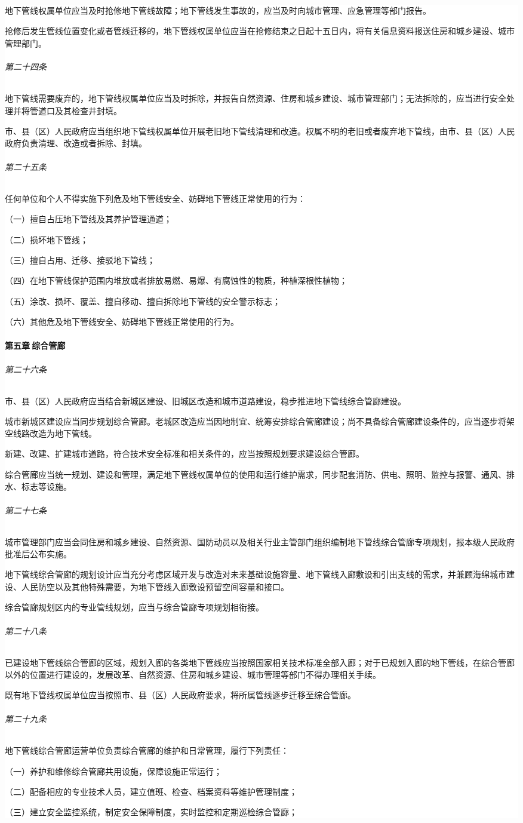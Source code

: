 地下管线权属单位应当及时抢修地下管线故障；地下管线发生事故的，应当及时向城市管理、应急管理等部门报告。

抢修后发生管线位置变化或者管线迁移的，地下管线权属单位应当在抢修结束之日起十五日内，将有关信息资料报送住房和城乡建设、城市管理部门。

###### 第二十四条

地下管线需要废弃的，地下管线权属单位应当及时拆除，并报告自然资源、住房和城乡建设、城市管理部门；无法拆除的，应当进行安全处理并将管道口及其检查井封填。

市、县（区）人民政府应当组织地下管线权属单位开展老旧地下管线清理和改造。权属不明的老旧或者废弃地下管线，由市、县（区）人民政府负责清理、改造或者拆除、封填。

###### 第二十五条

任何单位和个人不得实施下列危及地下管线安全、妨碍地下管线正常使用的行为：

（一）擅自占压地下管线及其养护管理通道；

（二）损坏地下管线；

（三）擅自占用、迁移、接驳地下管线；

（四）在地下管线保护范围内堆放或者排放易燃、易爆、有腐蚀性的物质，种植深根性植物；

（五）涂改、损坏、覆盖、擅自移动、擅自拆除地下管线的安全警示标志；

（六）其他危及地下管线安全、妨碍地下管线正常使用的行为。

#### 第五章 综合管廊

###### 第二十六条

市、县（区）人民政府应当结合新城区建设、旧城区改造和城市道路建设，稳步推进地下管线综合管廊建设。

城市新城区建设应当同步规划综合管廊。老城区改造应当因地制宜、统筹安排综合管廊建设；尚不具备综合管廊建设条件的，应当逐步将架空线路改造为地下管线。

新建、改建、扩建城市道路，符合技术安全标准和相关条件的，应当按照规划要求建设综合管廊。

综合管廊应当统一规划、建设和管理，满足地下管线权属单位的使用和运行维护需求，同步配套消防、供电、照明、监控与报警、通风、排水、标志等设施。

###### 第二十七条

城市管理部门应当会同住房和城乡建设、自然资源、国防动员以及相关行业主管部门组织编制地下管线综合管廊专项规划，报本级人民政府批准后公布实施。

地下管线综合管廊的规划设计应当充分考虑区域开发与改造对未来基础设施容量、地下管线入廊敷设和引出支线的需求，并兼顾海绵城市建设、人民防空以及其他特殊需要，为地下管线入廊敷设预留空间容量和接口。

综合管廊规划区内的专业管线规划，应当与综合管廊专项规划相衔接。

###### 第二十八条

已建设地下管线综合管廊的区域，规划入廊的各类地下管线应当按照国家相关技术标准全部入廊；对于已规划入廊的地下管线，在综合管廊以外的位置进行建设的，发展改革、自然资源、住房和城乡建设、城市管理等部门不得办理相关手续。

既有地下管线权属单位应当按照市、县（区）人民政府要求，将所属管线逐步迁移至综合管廊。

###### 第二十九条

地下管线综合管廊运营单位负责综合管廊的维护和日常管理，履行下列责任：

（一）养护和维修综合管廊共用设施，保障设施正常运行；

（二）配备相应的专业技术人员，建立值班、检查、档案资料等维护管理制度；

（三）建立安全监控系统，制定安全保障制度，实时监控和定期巡检综合管廊；
